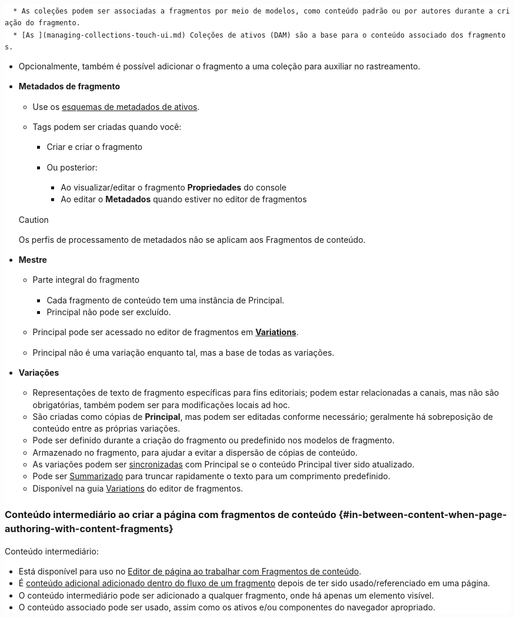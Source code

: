       * As coleções podem ser associadas a fragmentos por meio de modelos, como conteúdo padrão ou por autores durante a criação do fragmento.
      * [As ](managing-collections-touch-ui.md) Coleções de ativos (DAM) são a base para o conteúdo associado dos fragmentos.
   * Opcionalmente, também é possível adicionar o fragmento a uma coleção para auxiliar no rastreamento.


* **Metadados de fragmento**

   * Use os [esquemas de metadados de ativos](metadata.md).
   * Tags podem ser criadas quando você:

      * Criar e criar o fragmento
      * Ou posterior:

         * Ao visualizar/editar o fragmento **Propriedades** do console
         * Ao editar o **Metadados** quando estiver no editor de fragmentos

   >[!CAUTION]
   >
   >Os perfis de processamento de metadados não se aplicam aos Fragmentos de conteúdo.

* **Mestre**

   * Parte integral do fragmento

      * Cada fragmento de conteúdo tem uma instância de Principal.
      * Principal não pode ser excluído.
   * Principal pode ser acessado no editor de fragmentos em **[Variations](content-fragments-variations.md)**.
   * Principal não é uma variação enquanto tal, mas a base de todas as variações.


* **Variações**

   * Representações de texto de fragmento específicas para fins editoriais; podem estar relacionadas a canais, mas não são obrigatórias, também podem ser para modificações locais ad hoc.
   * São criadas como cópias de **Principal**, mas podem ser editadas conforme necessário; geralmente há sobreposição de conteúdo entre as próprias variações.
   * Pode ser definido durante a criação do fragmento ou predefinido nos modelos de fragmento.
   * Armazenado no fragmento, para ajudar a evitar a dispersão de cópias de conteúdo.
   * As variações podem ser [sincronizadas](content-fragments-variations.md#synchronizing-with-master) com Principal se o conteúdo Principal tiver sido atualizado.
   * Pode ser [Summarizado](content-fragments-variations.md#summarizing-text) para truncar rapidamente o texto para um comprimento predefinido.
   * Disponível na guia [Variations](content-fragments-variations.md) do editor de fragmentos.

### Conteúdo intermediário ao criar a página com fragmentos de conteúdo {#in-between-content-when-page-authoring-with-content-fragments}

Conteúdo intermediário:

* Está disponível para uso no [Editor de página ao trabalhar com Fragmentos de conteúdo](/help/sites-authoring/content-fragments.md).
* É [conteúdo adicional adicionado dentro do fluxo de um fragmento](/help/sites-authoring/content-fragments.md#adding-in-between-content) depois de ter sido usado/referenciado em uma página.
* O conteúdo intermediário pode ser adicionado a qualquer fragmento, onde há apenas um elemento visível.
* O conteúdo associado pode ser usado, assim como os ativos e/ou componentes do navegador apropriado.
